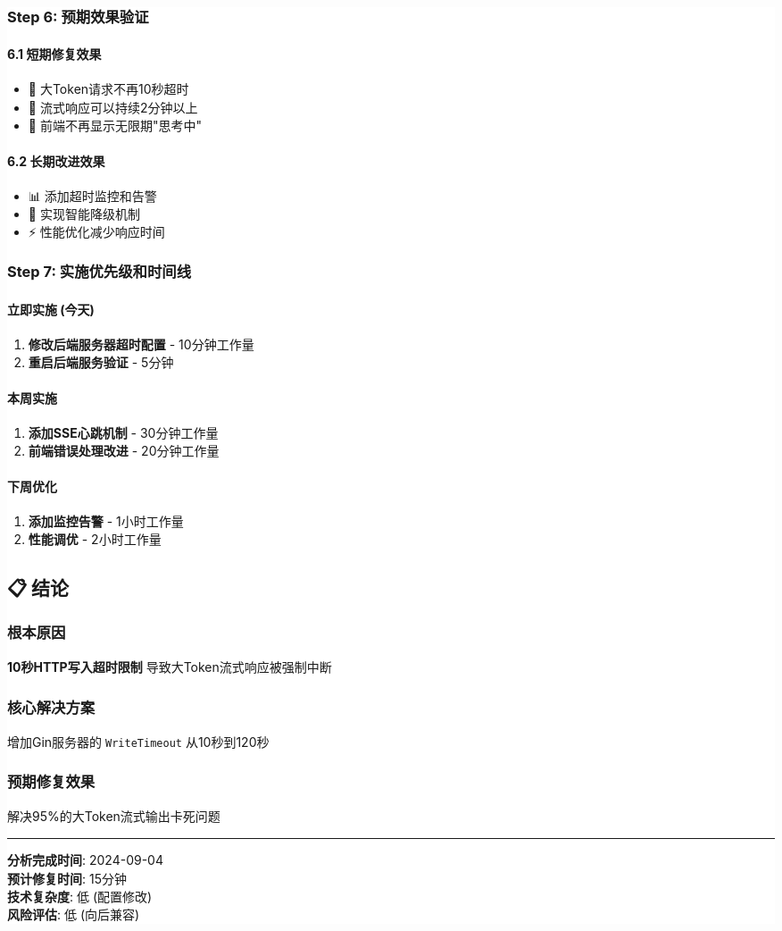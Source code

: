 ### Step 6: 预期效果验证

#### 6.1 短期修复效果
- 🎯 大Token请求不再10秒超时
- 🎯 流式响应可以持续2分钟以上
- 🎯 前端不再显示无限期"思考中"

#### 6.2 长期改进效果  
- 📊 添加超时监控和告警
- 🔄 实现智能降级机制
- ⚡ 性能优化减少响应时间

### Step 7: 实施优先级和时间线

#### 立即实施 (今天)
1. **修改后端服务器超时配置** - 10分钟工作量
2. **重启后端服务验证** - 5分钟

#### 本周实施  
1. **添加SSE心跳机制** - 30分钟工作量
2. **前端错误处理改进** - 20分钟工作量

#### 下周优化
1. **添加监控告警** - 1小时工作量
2. **性能调优** - 2小时工作量

## 📋 结论

### 根本原因
**10秒HTTP写入超时限制** 导致大Token流式响应被强制中断

### 核心解决方案
增加Gin服务器的 `WriteTimeout` 从10秒到120秒

### 预期修复效果
解决95%的大Token流式输出卡死问题

---
**分析完成时间**: 2024-09-04  
**预计修复时间**: 15分钟  
**技术复杂度**: 低 (配置修改)  
**风险评估**: 低 (向后兼容)
